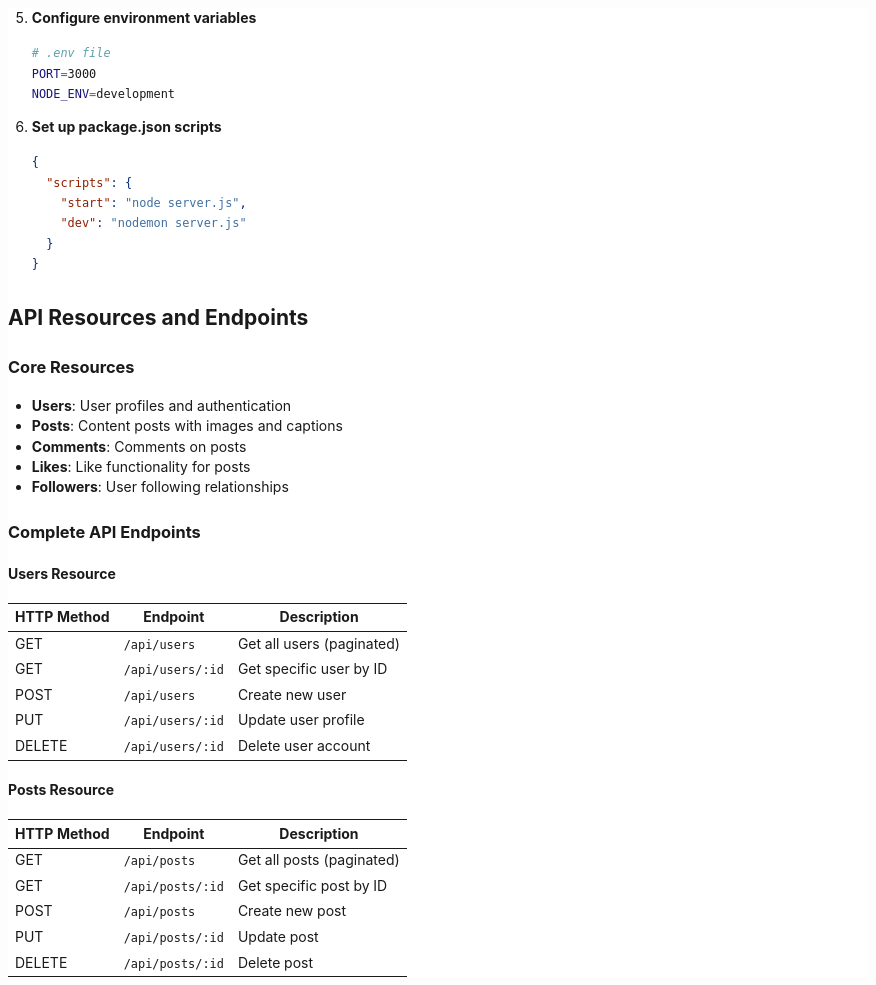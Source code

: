 5. **Configure environment variables**
   ```bash
   # .env file
   PORT=3000
   NODE_ENV=development
   ```

6. **Set up package.json scripts**
   ```json
   {
     "scripts": {
       "start": "node server.js",
       "dev": "nodemon server.js"
     }
   }
   ```

## API Resources and Endpoints

### Core Resources
- **Users**: User profiles and authentication
- **Posts**: Content posts with images and captions
- **Comments**: Comments on posts
- **Likes**: Like functionality for posts
- **Followers**: User following relationships

### Complete API Endpoints

#### Users Resource
| HTTP Method | Endpoint | Description |
|-------------|----------|-------------|
| GET | `/api/users` | Get all users (paginated) |
| GET | `/api/users/:id` | Get specific user by ID |
| POST | `/api/users` | Create new user |
| PUT | `/api/users/:id` | Update user profile |
| DELETE | `/api/users/:id` | Delete user account |

#### Posts Resource
| HTTP Method | Endpoint | Description |
|-------------|----------|-------------|
| GET | `/api/posts` | Get all posts (paginated) |
| GET | `/api/posts/:id` | Get specific post by ID |
| POST | `/api/posts` | Create new post |
| PUT | `/api/posts/:id` | Update post |
| DELETE | `/api/posts/:id` | Delete post |
